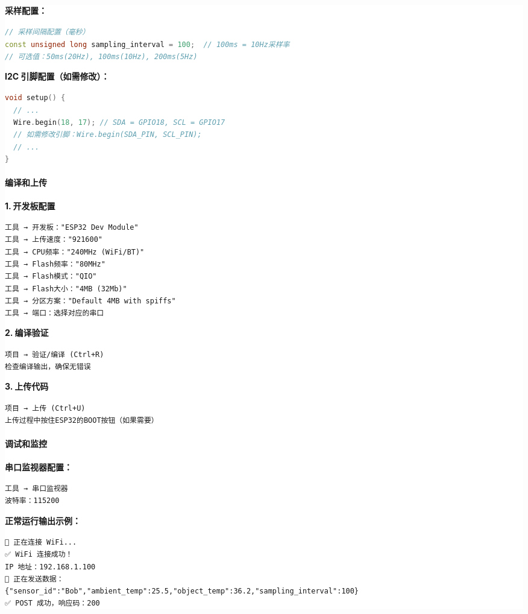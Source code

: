 **采样配置：**
```cpp
// 采样间隔配置（毫秒）
const unsigned long sampling_interval = 100;  // 100ms = 10Hz采样率
// 可选值：50ms(20Hz), 100ms(10Hz), 200ms(5Hz)
```

**I2C 引脚配置（如需修改）：**
```cpp
void setup() {
  // ...
  Wire.begin(18, 17); // SDA = GPIO18, SCL = GPIO17
  // 如需修改引脚：Wire.begin(SDA_PIN, SCL_PIN);
  // ...
}
```

#### 编译和上传

**1. 开发板配置**
```
工具 → 开发板："ESP32 Dev Module"
工具 → 上传速度："921600"
工具 → CPU频率："240MHz (WiFi/BT)"
工具 → Flash频率："80MHz"
工具 → Flash模式："QIO"
工具 → Flash大小："4MB (32Mb)"
工具 → 分区方案："Default 4MB with spiffs"
工具 → 端口：选择对应的串口
```

**2. 编译验证**
```
项目 → 验证/编译 (Ctrl+R)
检查编译输出，确保无错误
```

**3. 上传代码**
```
项目 → 上传 (Ctrl+U)
上传过程中按住ESP32的BOOT按钮（如果需要）
```

#### 调试和监控

**串口监视器配置：**
```
工具 → 串口监视器
波特率：115200
```

**正常运行输出示例：**
```
🔌 正在连接 WiFi...
✅ WiFi 连接成功！
IP 地址：192.168.1.100
📡 正在发送数据：
{"sensor_id":"Bob","ambient_temp":25.5,"object_temp":36.2,"sampling_interval":100}
✅ POST 成功，响应码：200
```
